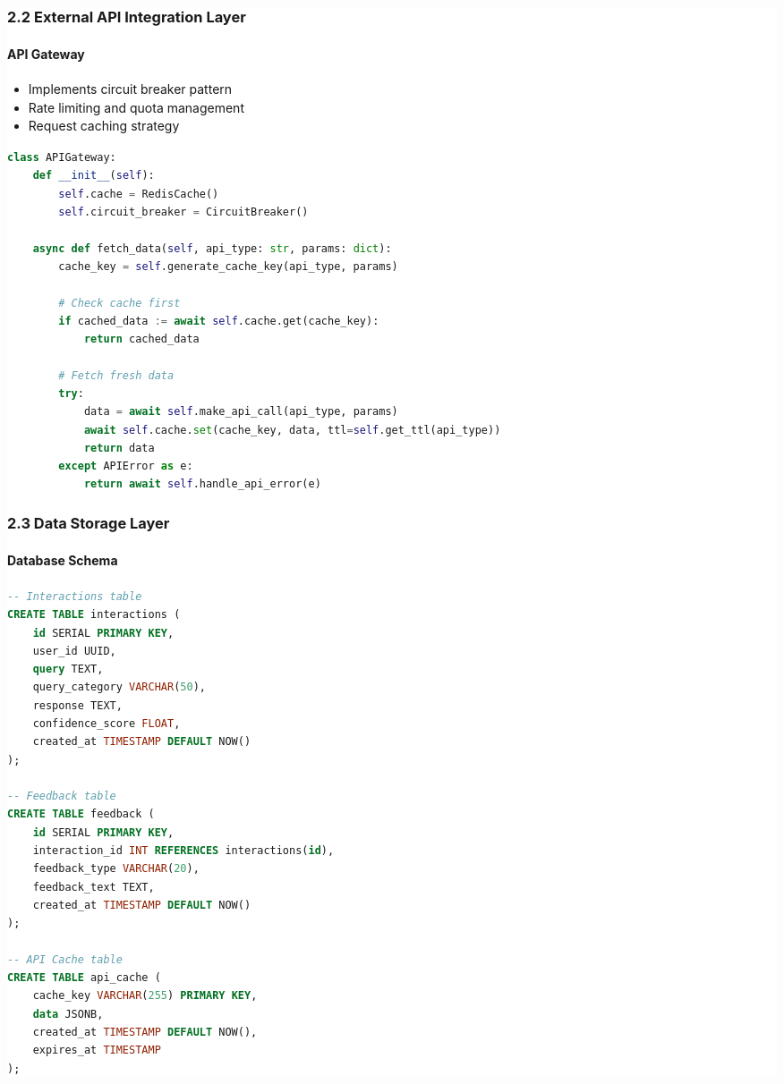 ### 2.2 External API Integration Layer

#### API Gateway
- Implements circuit breaker pattern
- Rate limiting and quota management
- Request caching strategy

```python
class APIGateway:
    def __init__(self):
        self.cache = RedisCache()
        self.circuit_breaker = CircuitBreaker()
        
    async def fetch_data(self, api_type: str, params: dict):
        cache_key = self.generate_cache_key(api_type, params)
        
        # Check cache first
        if cached_data := await self.cache.get(cache_key):
            return cached_data
            
        # Fetch fresh data
        try:
            data = await self.make_api_call(api_type, params)
            await self.cache.set(cache_key, data, ttl=self.get_ttl(api_type))
            return data
        except APIError as e:
            return await self.handle_api_error(e)
```

### 2.3 Data Storage Layer

#### Database Schema

```sql
-- Interactions table
CREATE TABLE interactions (
    id SERIAL PRIMARY KEY,
    user_id UUID,
    query TEXT,
    query_category VARCHAR(50),
    response TEXT,
    confidence_score FLOAT,
    created_at TIMESTAMP DEFAULT NOW()
);

-- Feedback table
CREATE TABLE feedback (
    id SERIAL PRIMARY KEY,
    interaction_id INT REFERENCES interactions(id),
    feedback_type VARCHAR(20),
    feedback_text TEXT,
    created_at TIMESTAMP DEFAULT NOW()
);

-- API Cache table
CREATE TABLE api_cache (
    cache_key VARCHAR(255) PRIMARY KEY,
    data JSONB,
    created_at TIMESTAMP DEFAULT NOW(),
    expires_at TIMESTAMP
);
```
